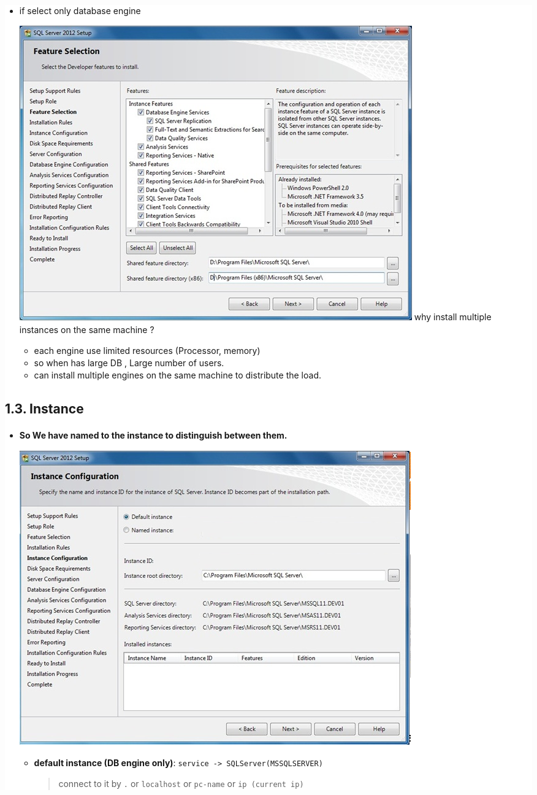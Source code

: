 - if select only database engine

    ![](Images/5_20-16-30-52.png)
    why install multiple instances on the same machine ?
    - each engine use limited resources (Processor, memory)
    - so when has large DB , Large number of users.
    - can install multiple engines on the same machine to distribute the load.

## 1.3. Instance
- **So We have named to the instance to distinguish between them.**

    ![](Images/5_20-16-36-48.png)
    - **default instance (DB engine only)**: `service -> SQLServer(MSSQLSERVER)` 
        >connect to it by `.` or `localhost` or `pc-name` or `ip (current ip)`
    